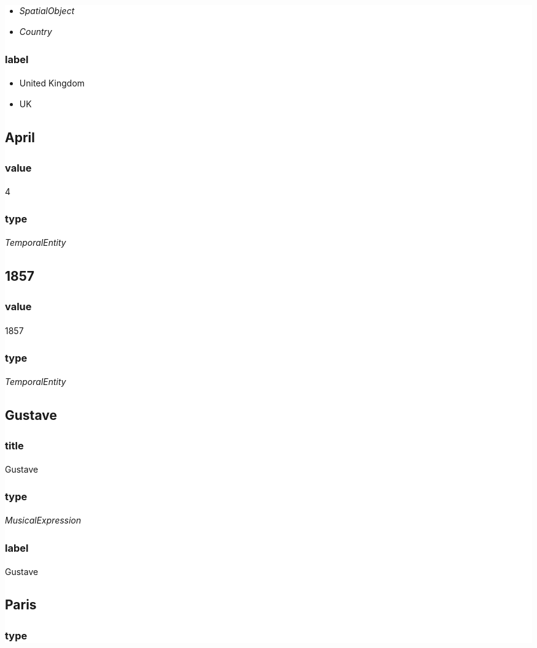  - *SpatialObject*

 - *Country*

### label

 - United Kingdom

 - UK

## April

### value


4

### type


*TemporalEntity*

## 1857

### value


1857

### type


*TemporalEntity*

## Gustave

### title


Gustave

### type


*MusicalExpression*

### label


Gustave

## Paris

### type
